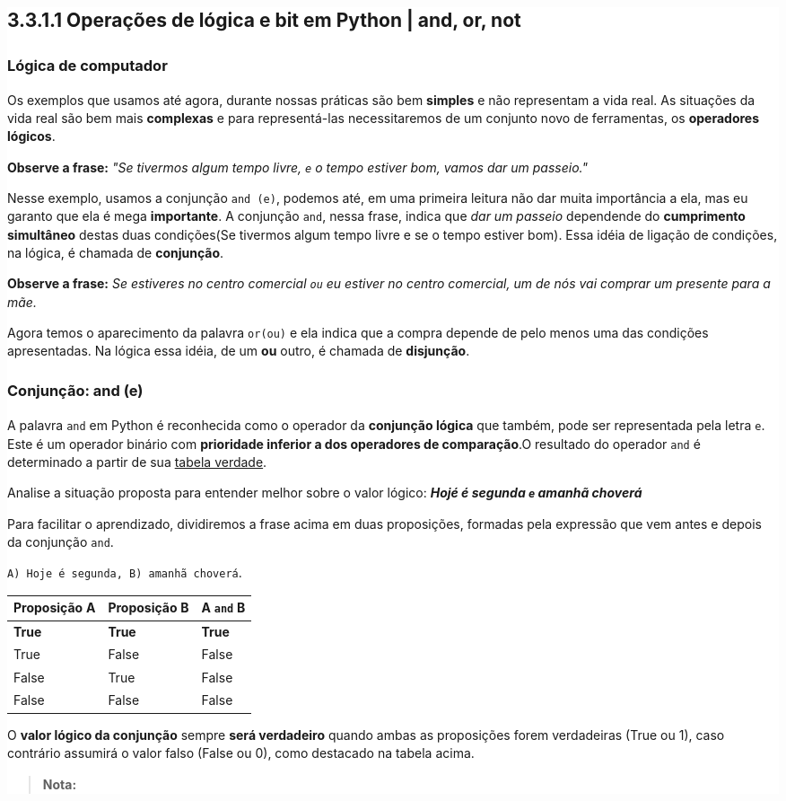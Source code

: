 ## 3.3.1.1 Operações de lógica e bit em Python | and, or, not

### Lógica de computador 

Os exemplos que usamos até agora, durante nossas práticas são bem **simples** e não representam a vida real. As situações da vida real são bem mais **complexas** e para representá-las necessitaremos de um conjunto novo de ferramentas, os **operadores lógicos**.

**Observe a frase:** *"Se tivermos algum tempo livre, ``e`` o tempo estiver bom, vamos dar um passeio."*

Nesse exemplo, usamos a conjunção ``and (e)``, podemos até, em uma primeira leitura não dar muita importância a ela, mas eu garanto que ela é mega **importante**. A conjunção ``and``, nessa frase, indica que *dar um passeio* dependende do **cumprimento simultâneo** destas duas condições(Se tivermos algum tempo livre e se o tempo estiver bom). Essa idéia de ligação de condições, na lógica, é chamada de **conjunção**.

**Observe a frase:** *Se estiveres no centro comercial ``ou`` eu estiver no centro comercial, um de nós vai comprar um presente para a mãe.*


Agora temos o aparecimento da palavra ``or(ou)`` e ela indica que a compra depende de pelo menos uma das condições apresentadas. Na lógica essa idéia, de um **ou** outro, é chamada de **disjunção**.

### Conjunção: and (e)

A palavra ``and`` em Python é reconhecida como o operador da **conjunção lógica** que também, pode ser representada pela letra ``e``. Este é um operador binário com **prioridade inferior a dos operadores de comparação**.O resultado do operador ``and`` é determinado a partir de sua [tabela verdade](https://www.todamateria.com.br/tabela-verdade/).

Analise a situação proposta para entender melhor sobre o valor lógico: ***Hojé é segunda ``e`` amanhã choverá***

Para facilitar o aprendizado, dividiremos a frase acima em duas proposições, formadas pela expressão que vem antes e depois da conjunção ``and``. 

``A) Hoje é segunda, B) amanhã choverá``.


|Proposição A |Proposição B  |A ``and`` B  |
|---------|---------|---------|
|**True**   |   **True**      |  **True**       |
|True     | False          |   False        |
|False     |   True      |    False       |
|False  |  False         |   False        |

O **valor lógico da conjunção** sempre **será verdadeiro** quando ambas as proposições forem verdadeiras (True ou 1), caso contrário assumirá o valor falso (False ou 0), como destacado na tabela acima.

> **Nota:**
